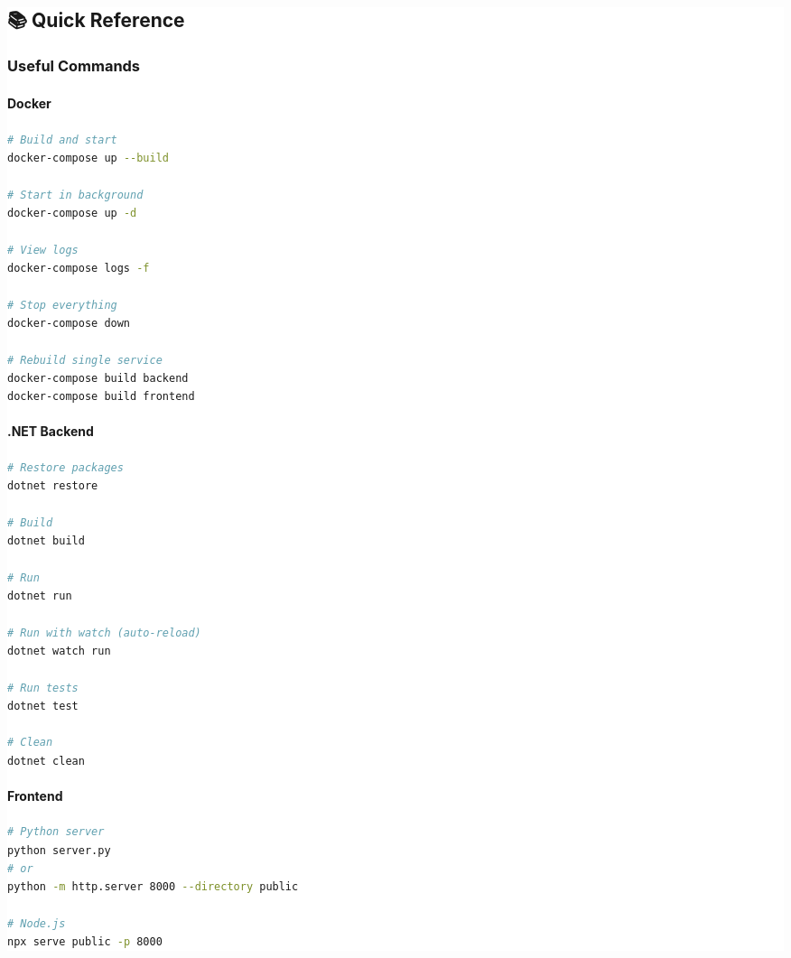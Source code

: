 
## 📚 Quick Reference

### Useful Commands

#### Docker
```bash
# Build and start
docker-compose up --build

# Start in background
docker-compose up -d

# View logs
docker-compose logs -f

# Stop everything
docker-compose down

# Rebuild single service
docker-compose build backend
docker-compose build frontend
```

#### .NET Backend
```bash
# Restore packages
dotnet restore

# Build
dotnet build

# Run
dotnet run

# Run with watch (auto-reload)
dotnet watch run

# Run tests
dotnet test

# Clean
dotnet clean
```

#### Frontend
```bash
# Python server
python server.py
# or
python -m http.server 8000 --directory public

# Node.js
npx serve public -p 8000
```
